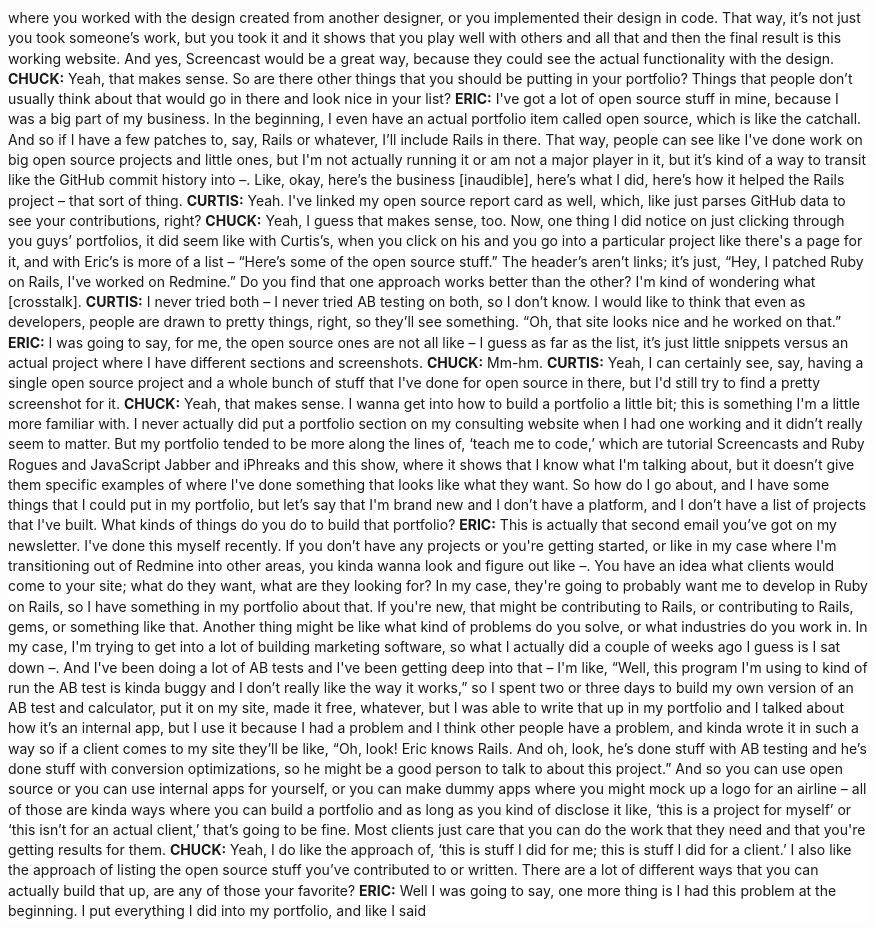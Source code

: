 where you worked with the design created from another designer, or you implemented their design in code. That way, it’s not just you took someone’s work, but you took it and it shows that you play well with others and all that and then the final result is this working website. And yes, Screencast would be a great way, because they could see the actual functionality with the design. **CHUCK:** Yeah, that makes sense. So are there other things that you should be putting in your portfolio? Things that people don’t usually think about that would go in there and look nice in your list? **ERIC:** I've got a lot of open source stuff in mine, because I was a big part of my business. In the beginning, I even have an actual portfolio item called open source, which is like the catchall. And so if I have a few patches to, say, Rails or whatever, I’ll include Rails in there. That way, people can see like I've done work on big open source projects and little ones, but I'm not actually running it or am not a major player in it, but it’s kind of a way to transit like the GitHub commit history into –. Like, okay, here’s the business [inaudible], here’s what I did, here’s how it helped the Rails project – that sort of thing. **CURTIS:** Yeah. I've linked my open source report card as well, which, like just parses GitHub data to see your contributions, right? **CHUCK:** Yeah, I guess that makes sense, too. Now, one thing I did notice on just clicking through you guys’ portfolios, it did seem like with Curtis’s, when you click on his and you go into a particular project like there's a page for it, and with Eric’s is more of a list – “Here’s some of the open source stuff.” The header’s aren’t links; it’s just, “Hey, I patched Ruby on Rails, I've worked on Redmine.” Do you find that one approach works better than the other? I'm kind of wondering what [crosstalk]. **CURTIS:** I never tried both – I never tried AB testing on both, so I don’t know. I would like to think that even as developers, people are drawn to pretty things, right, so they’ll see something. “Oh, that site looks nice and he worked on that.” **ERIC:** I was going to say, for me, the open source ones are not all like – I guess as far as the list, it’s just little snippets versus an actual project where I have different sections and screenshots. **CHUCK:** Mm-hm. **CURTIS:** Yeah, I can certainly see, say, having a single open source project and a whole bunch of stuff that I've done for open source in there, but I'd still try to find a pretty screenshot for it. **CHUCK:** Yeah, that makes sense. I wanna get into how to build a portfolio a little bit; this is something I'm a little more familiar with. I never actually did put a portfolio section on my consulting website when I had one working and it didn’t really seem to matter. But my portfolio tended to be more along the lines of, ‘teach me to code,’ which are tutorial Screencasts and Ruby Rogues and JavaScript Jabber and iPhreaks and this show, where it shows that I know what I'm talking about, but it doesn’t give them specific examples of where I've done something that looks like what they want. So how do I go about, and I have some things that I could put in my portfolio, but let’s say that I'm brand new and I don’t have a platform, and I don’t have a list of projects that I've built. What kinds of things do you do to build that portfolio? **ERIC:** This is actually that second email you’ve got on my newsletter. I've done this myself recently. If you don’t have any projects or you're getting started, or like in my case where I'm transitioning out of Redmine into other areas, you kinda wanna look and figure out like –. You have an idea what clients would come to your site; what do they want, what are they looking for? In my case, they're going to probably want me to develop in Ruby on Rails, so I have something in my portfolio about that. If you're new, that might be contributing to Rails, or contributing to Rails, gems, or something like that. Another thing might be like what kind of problems do you solve, or what industries do you work in. In my case, I'm trying to get into a lot of building marketing software, so what I actually did a couple of weeks ago I guess is I sat down –. And I've been doing a lot of AB tests and I've been getting deep into that – I'm like, “Well, this program I'm using to kind of run the AB test is kinda buggy and I don’t really like the way it works,” so I spent two or three days to build my own version of an AB test and calculator, put it on my site, made it free, whatever, but I was able to write that up in my portfolio and I talked about how it’s an internal app, but I use it because I had a problem and I think other people have a problem, and kinda wrote it in such a way so if a client comes to my site they’ll be like, “Oh, look! Eric knows Rails. And oh, look, he’s done stuff with AB testing and he’s done stuff with conversion optimizations, so he might be a good person to talk to about this project.” And so you can use open source or you can use internal apps for yourself, or you can make dummy apps where you might mock up a logo for an airline – all of those are kinda ways where you can build a portfolio and as long as you kind of disclose it like, ‘this is a project for myself’ or ‘this isn’t for an actual client,’ that’s going to be fine. Most clients just care that you can do the work that they need and that you're getting results for them. **CHUCK:** Yeah, I do like the approach of, ‘this is stuff I did for me; this is stuff I did for a client.’ I also like the approach of listing the open source stuff you’ve contributed to or written. There are a lot of different ways that you can actually build that up, are any of those your favorite? **ERIC:** Well I was going to say, one more thing is I had this problem at the beginning. I put everything I did into my portfolio, and like I said